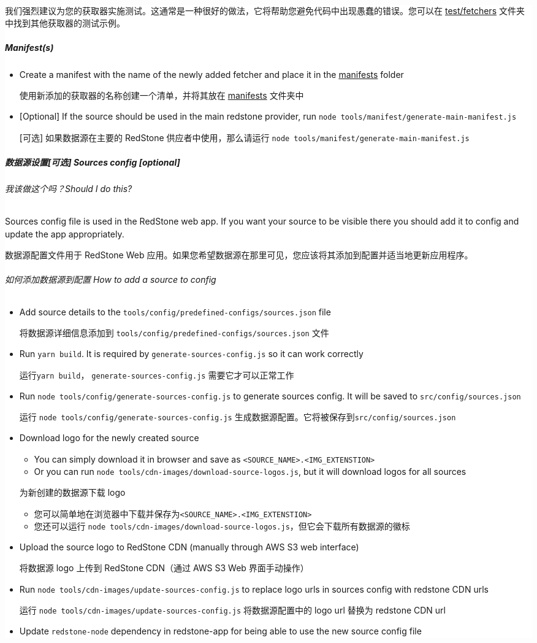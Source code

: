 我们强烈建议为您的获取器实施测试。这通常是一种很好的做法，它将帮助您避免代码中出现愚蠢的错误。您可以在 [test/fetchers](../test/fetchers) 文件夹中找到其他获取器的测试示例。

##### Manifest(s)

- Create a manifest with the name of the newly added fetcher and place it in the [manifests](../manifests) folder

  使用新添加的获取器的名称创建一个清单，并将其放在 [manifests](../manifests) 文件夹中

- [Optional] If the source should be used in the main redstone provider, run `node tools/manifest/generate-main-manifest.js`

  [可选] 如果数据源在主要的 RedStone 供应者中使用，那么请运行 `node tools/manifest/generate-main-manifest.js`

##### 数据源设置[可选] Sources config [optional]

###### 我该做这个吗？Should I do this?

Sources config file is used in the RedStone web app. If you want your source to be visible there you should add it to config and update the app appropriately.

数据源配置文件用于 RedStone Web 应用。如果您希望数据源在那里可见，您应该将其添加到配置并适当地更新应用程序。

###### 如何添加数据源到配置 How to add a source to config

- Add source details to the `tools/config/predefined-configs/sources.json` file

  将数据源详细信息添加到 `tools/config/predefined-configs/sources.json` 文件

- Run `yarn build`. It is required by `generate-sources-config.js` so it can work correctly

  运行`yarn build`， `generate-sources-config.js` 需要它才可以正常工作

- Run `node tools/config/generate-sources-config.js` to generate sources config. It will be saved to `src/config/sources.json`

  运行 `node tools/config/generate-sources-config.js` 生成数据源配置。它将被保存到`src/config/sources.json`

- Download logo for the newly created source

  - You can simply download it in browser and save as `<SOURCE_NAME>.<IMG_EXTENSTION>`
  - Or you can run `node tools/cdn-images/download-source-logos.js`, but it will download logos for all sources

  为新创建的数据源下载 logo

  - 您可以简单地在浏览器中下载并保存为`<SOURCE_NAME>.<IMG_EXTENSTION>`
  - 您还可以运行 `node tools/cdn-images/download-source-logos.js`，但它会下载所有数据源的徽标

- Upload the source logo to RedStone CDN (manually through AWS S3 web interface)

  将数据源 logo 上传到 RedStone CDN（通过 AWS S3 Web 界面手动操作）

- Run `node tools/cdn-images/update-sources-config.js` to replace logo urls in sources config with redstone CDN urls

  运行 `node tools/cdn-images/update-sources-config.js` 将数据源配置中的 logo url 替换为 redstone CDN url

- Update `redstone-node` dependency in redstone-app for being able to use the new source config file
